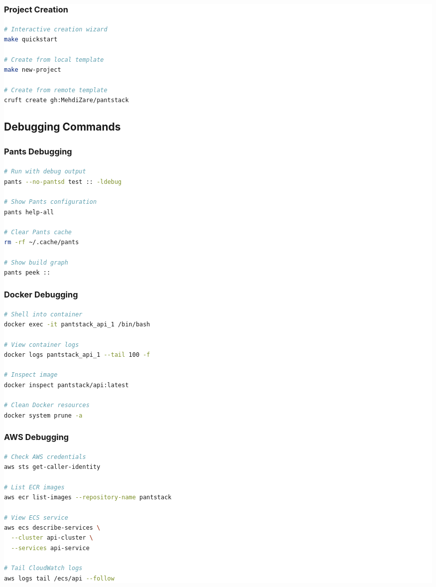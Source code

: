 ### Project Creation
```bash
# Interactive creation wizard
make quickstart

# Create from local template
make new-project

# Create from remote template
cruft create gh:MehdiZare/pantstack
```

## Debugging Commands

### Pants Debugging
```bash
# Run with debug output
pants --no-pantsd test :: -ldebug

# Show Pants configuration
pants help-all

# Clear Pants cache
rm -rf ~/.cache/pants

# Show build graph
pants peek ::
```

### Docker Debugging
```bash
# Shell into container
docker exec -it pantstack_api_1 /bin/bash

# View container logs
docker logs pantstack_api_1 --tail 100 -f

# Inspect image
docker inspect pantstack/api:latest

# Clean Docker resources
docker system prune -a
```

### AWS Debugging
```bash
# Check AWS credentials
aws sts get-caller-identity

# List ECR images
aws ecr list-images --repository-name pantstack

# View ECS service
aws ecs describe-services \
  --cluster api-cluster \
  --services api-service

# Tail CloudWatch logs
aws logs tail /ecs/api --follow
```
